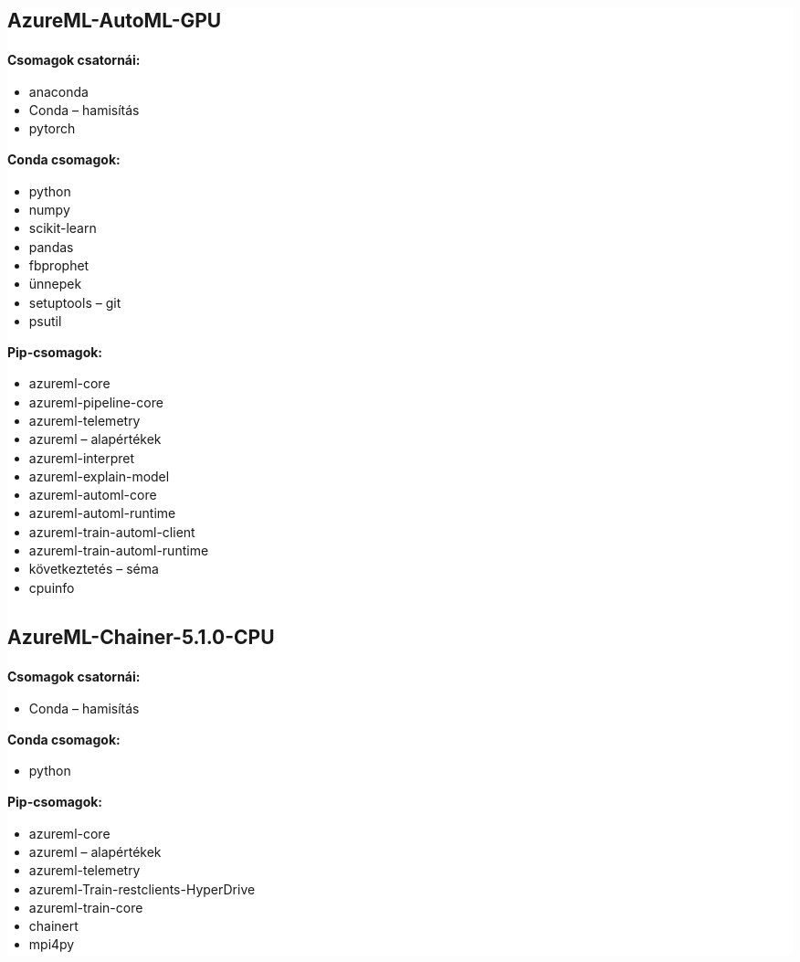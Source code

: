 ## <a name="azureml-automl-gpu"></a>AzureML-AutoML-GPU

**Csomagok csatornái:**

* anaconda
* Conda – hamisítás
* pytorch

**Conda csomagok:**

* python
* numpy
* scikit-learn
* pandas
* fbprophet
* ünnepek
* setuptools – git
* psutil

**Pip-csomagok:**

* azureml-core
* azureml-pipeline-core
* azureml-telemetry
* azureml – alapértékek
* azureml-interpret
* azureml-explain-model
* azureml-automl-core
* azureml-automl-runtime
* azureml-train-automl-client
* azureml-train-automl-runtime
* következtetés – séma
* cpuinfo

## <a name="azureml-chainer-510-cpu"></a>AzureML-Chainer-5.1.0-CPU

**Csomagok csatornái:**

* Conda – hamisítás

**Conda csomagok:**

* python

**Pip-csomagok:**

* azureml-core
* azureml – alapértékek
* azureml-telemetry
* azureml-Train-restclients-HyperDrive
* azureml-train-core
* chainert
* mpi4py
